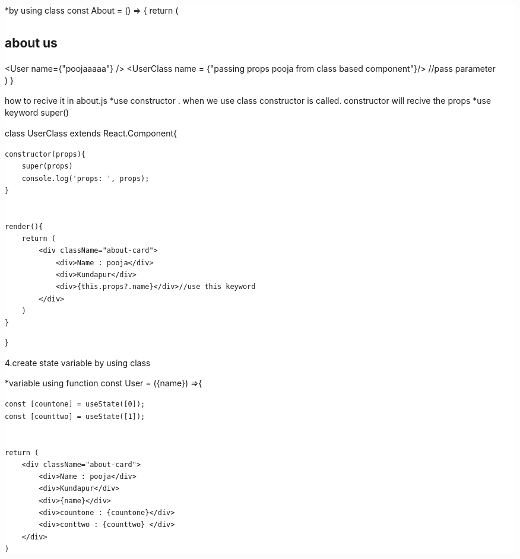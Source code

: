 
*by using class
const About = () => {
    return (
        <div>
            <h2>about us</h2>
            <User name={"poojaaaaa"} />
            <UserClass name = {"passing props pooja from class based component"}/> //pass parameter
        </div>
    )
}

how to recive it
in about.js
*use constructor  . when we use class constructor is called.
 constructor will recive the props
*use keyword super()

class UserClass extends React.Component{

    constructor(props){
        super(props)
        console.log('props: ', props);
    }


    render(){
        return (
            <div className="about-card">
                <div>Name : pooja</div>
                <div>Kundapur</div>
                <div>{this.props?.name}</div>//use this keyword
            </div>
        )
    }
}

4.create state variable by using class

*variable using function 
const User = ({name}) =>{
    
    const [countone] = useState([0]);
    const [counttwo] = useState([1]);


    return (
        <div className="about-card">
            <div>Name : pooja</div>
            <div>Kundapur</div>
            <div>{name}</div>
            <div>countone : {countone}</div>
            <div>conttwo : {counttwo} </div>
        </div>
    )
     